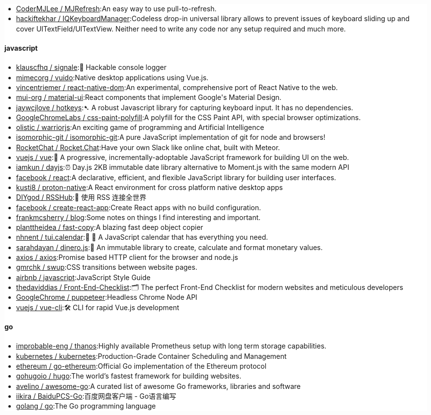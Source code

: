 * [CoderMJLee / MJRefresh](https://github.com/CoderMJLee/MJRefresh):An easy way to use pull-to-refresh.
* [hackiftekhar / IQKeyboardManager](https://github.com/hackiftekhar/IQKeyboardManager):Codeless drop-in universal library allows to prevent issues of keyboard sliding up and cover UITextField/UITextView. Neither need to write any code nor any setup required and much more.

#### javascript
* [klauscfhq / signale](https://github.com/klauscfhq/signale):👋 Hackable console logger
* [mimecorg / vuido](https://github.com/mimecorg/vuido):Native desktop applications using Vue.js.
* [vincentriemer / react-native-dom](https://github.com/vincentriemer/react-native-dom):An experimental, comprehensive port of React Native to the web.
* [mui-org / material-ui](https://github.com/mui-org/material-ui):React components that implement Google's Material Design.
* [jaywcjlove / hotkeys](https://github.com/jaywcjlove/hotkeys):➷ A robust Javascript library for capturing keyboard input. It has no dependencies.
* [GoogleChromeLabs / css-paint-polyfill](https://github.com/GoogleChromeLabs/css-paint-polyfill):A polyfill for the CSS Paint API, with special browser optimizations.
* [olistic / warriorjs](https://github.com/olistic/warriorjs):An exciting game of programming and Artificial Intelligence
* [isomorphic-git / isomorphic-git](https://github.com/isomorphic-git/isomorphic-git):A pure JavaScript implementation of git for node and browsers!
* [RocketChat / Rocket.Chat](https://github.com/RocketChat/Rocket.Chat):Have your own Slack like online chat, built with Meteor.
* [vuejs / vue](https://github.com/vuejs/vue):🖖 A progressive, incrementally-adoptable JavaScript framework for building UI on the web.
* [iamkun / dayjs](https://github.com/iamkun/dayjs):⏰ Day.js 2KB immutable date library alternative to Moment.js with the same modern API
* [facebook / react](https://github.com/facebook/react):A declarative, efficient, and flexible JavaScript library for building user interfaces.
* [kusti8 / proton-native](https://github.com/kusti8/proton-native):A React environment for cross platform native desktop apps
* [DIYgod / RSSHub](https://github.com/DIYgod/RSSHub):🍰 使用 RSS 连接全世界
* [facebook / create-react-app](https://github.com/facebook/create-react-app):Create React apps with no build configuration.
* [frankmcsherry / blog](https://github.com/frankmcsherry/blog):Some notes on things I find interesting and important.
* [planttheidea / fast-copy](https://github.com/planttheidea/fast-copy):A blazing fast deep object copier
* [nhnent / tui.calendar](https://github.com/nhnent/tui.calendar):🍞 📅 A JavaScript calendar that has everything you need.
* [sarahdayan / dinero.js](https://github.com/sarahdayan/dinero.js):💸 An immutable library to create, calculate and format monetary values.
* [axios / axios](https://github.com/axios/axios):Promise based HTTP client for the browser and node.js
* [gmrchk / swup](https://github.com/gmrchk/swup):CSS transitions between website pages.
* [airbnb / javascript](https://github.com/airbnb/javascript):JavaScript Style Guide
* [thedaviddias / Front-End-Checklist](https://github.com/thedaviddias/Front-End-Checklist):🗂 The perfect Front-End Checklist for modern websites and meticulous developers
* [GoogleChrome / puppeteer](https://github.com/GoogleChrome/puppeteer):Headless Chrome Node API
* [vuejs / vue-cli](https://github.com/vuejs/vue-cli):🛠️ CLI for rapid Vue.js development

#### go
* [improbable-eng / thanos](https://github.com/improbable-eng/thanos):Highly available Prometheus setup with long term storage capabilities.
* [kubernetes / kubernetes](https://github.com/kubernetes/kubernetes):Production-Grade Container Scheduling and Management
* [ethereum / go-ethereum](https://github.com/ethereum/go-ethereum):Official Go implementation of the Ethereum protocol
* [gohugoio / hugo](https://github.com/gohugoio/hugo):The world’s fastest framework for building websites.
* [avelino / awesome-go](https://github.com/avelino/awesome-go):A curated list of awesome Go frameworks, libraries and software
* [iikira / BaiduPCS-Go](https://github.com/iikira/BaiduPCS-Go):百度网盘客户端 - Go语言编写
* [golang / go](https://github.com/golang/go):The Go programming language